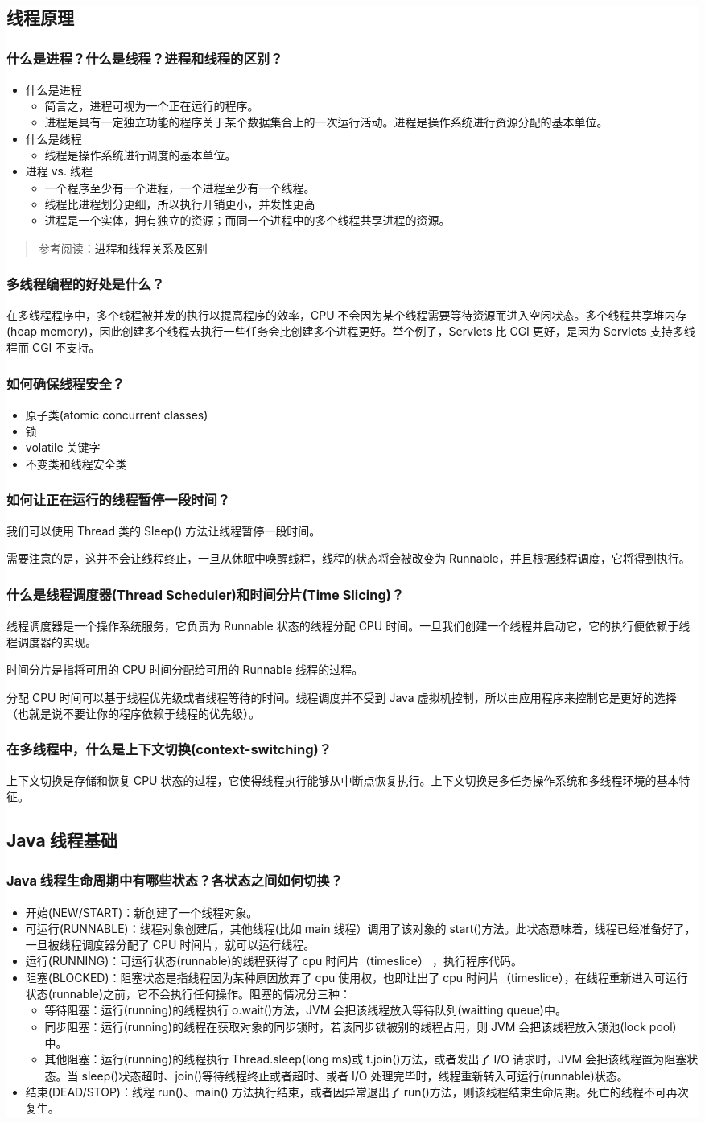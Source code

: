 

## 线程原理

### 什么是进程？什么是线程？进程和线程的区别？

* 什么是进程
  * 简言之，进程可视为一个正在运行的程序。
  * 进程是具有一定独立功能的程序关于某个数据集合上的一次运行活动。进程是操作系统进行资源分配的基本单位。
* 什么是线程
  * 线程是操作系统进行调度的基本单位。
* 进程 vs. 线程
  * 一个程序至少有一个进程，一个进程至少有一个线程。
  * 线程比进程划分更细，所以执行开销更小，并发性更高
  * 进程是一个实体，拥有独立的资源；而同一个进程中的多个线程共享进程的资源。

> 参考阅读：[进程和线程关系及区别](https://blog.csdn.net/yaosiming2011/article/details/44280797)

### 多线程编程的好处是什么？

在多线程程序中，多个线程被并发的执行以提高程序的效率，CPU 不会因为某个线程需要等待资源而进入空闲状态。多个线程共享堆内存(heap memory)，因此创建多个线程去执行一些任务会比创建多个进程更好。举个例子，Servlets 比 CGI 更好，是因为 Servlets 支持多线程而 CGI 不支持。

### 如何确保线程安全？

* 原子类(atomic concurrent classes)
* 锁
* volatile 关键字
* 不变类和线程安全类

### 如何让正在运行的线程暂停一段时间？

我们可以使用 Thread 类的 Sleep() 方法让线程暂停一段时间。

需要注意的是，这并不会让线程终止，一旦从休眠中唤醒线程，线程的状态将会被改变为 Runnable，并且根据线程调度，它将得到执行。

### 什么是线程调度器(Thread Scheduler)和时间分片(Time Slicing)？

线程调度器是一个操作系统服务，它负责为 Runnable 状态的线程分配 CPU 时间。一旦我们创建一个线程并启动它，它的执行便依赖于线程调度器的实现。

时间分片是指将可用的 CPU 时间分配给可用的 Runnable 线程的过程。

分配 CPU 时间可以基于线程优先级或者线程等待的时间。线程调度并不受到 Java 虚拟机控制，所以由应用程序来控制它是更好的选择（也就是说不要让你的程序依赖于线程的优先级）。

### 在多线程中，什么是上下文切换(context-switching)？

上下文切换是存储和恢复 CPU 状态的过程，它使得线程执行能够从中断点恢复执行。上下文切换是多任务操作系统和多线程环境的基本特征。

## Java 线程基础

### Java 线程生命周期中有哪些状态？各状态之间如何切换？

* 开始(NEW/START)：新创建了一个线程对象。
* 可运行(RUNNABLE)：线程对象创建后，其他线程(比如 main 线程）调用了该对象的 start()方法。此状态意味着，线程已经准备好了，一旦被线程调度器分配了 CPU 时间片，就可以运行线程。
* 运行(RUNNING)：可运行状态(runnable)的线程获得了 cpu 时间片（timeslice） ，执行程序代码。
* 阻塞(BLOCKED)：阻塞状态是指线程因为某种原因放弃了 cpu 使用权，也即让出了 cpu 时间片（timeslice），在线程重新进入可运行状态(runnable)之前，它不会执行任何操作。阻塞的情况分三种：
  * 等待阻塞：运行(running)的线程执行 o.wait()方法，JVM 会把该线程放入等待队列(waitting queue)中。
  * 同步阻塞：运行(running)的线程在获取对象的同步锁时，若该同步锁被别的线程占用，则 JVM 会把该线程放入锁池(lock pool)中。
  * 其他阻塞：运行(running)的线程执行 Thread.sleep(long ms)或 t.join()方法，或者发出了 I/O 请求时，JVM 会把该线程置为阻塞状态。当 sleep()状态超时、join()等待线程终止或者超时、或者 I/O 处理完毕时，线程重新转入可运行(runnable)状态。
* 结束(DEAD/STOP)：线程 run()、main() 方法执行结束，或者因异常退出了 run()方法，则该线程结束生命周期。死亡的线程不可再次复生。
